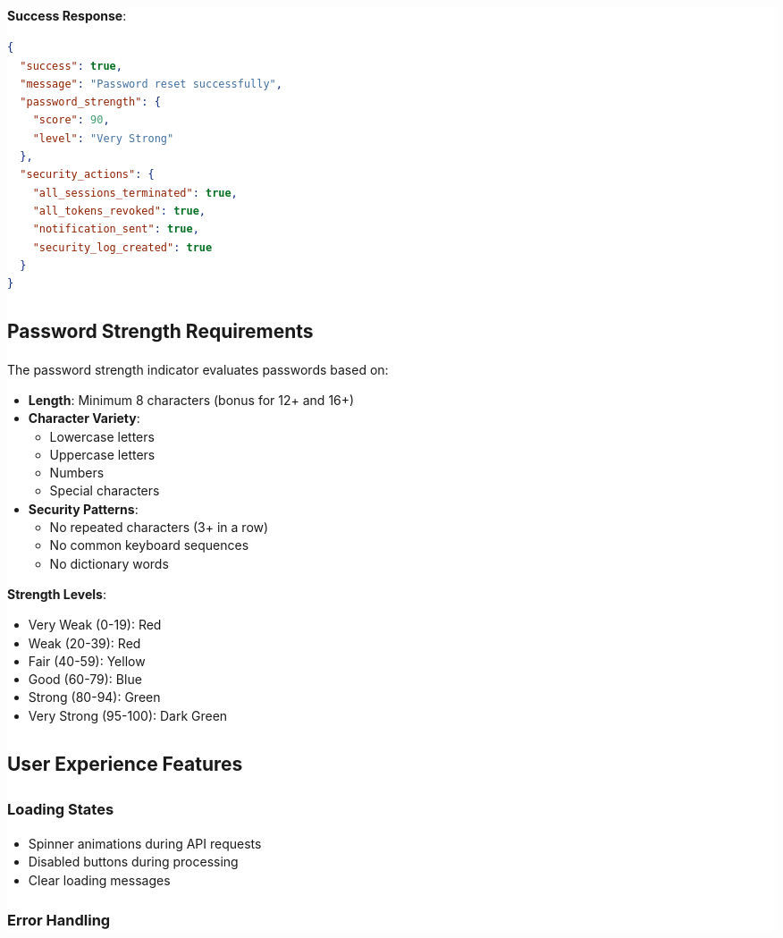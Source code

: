 **Success Response**:

```json
{
  "success": true,
  "message": "Password reset successfully",
  "password_strength": {
    "score": 90,
    "level": "Very Strong"
  },
  "security_actions": {
    "all_sessions_terminated": true,
    "all_tokens_revoked": true,
    "notification_sent": true,
    "security_log_created": true
  }
}
```

## Password Strength Requirements

The password strength indicator evaluates passwords based on:

- **Length**: Minimum 8 characters (bonus for 12+ and 16+)
- **Character Variety**:
  - Lowercase letters
  - Uppercase letters
  - Numbers
  - Special characters
- **Security Patterns**:
  - No repeated characters (3+ in a row)
  - No common keyboard sequences
  - No dictionary words

**Strength Levels**:

- Very Weak (0-19): Red
- Weak (20-39): Red
- Fair (40-59): Yellow
- Good (60-79): Blue
- Strong (80-94): Green
- Very Strong (95-100): Dark Green

## User Experience Features

### Loading States

- Spinner animations during API requests
- Disabled buttons during processing
- Clear loading messages

### Error Handling
